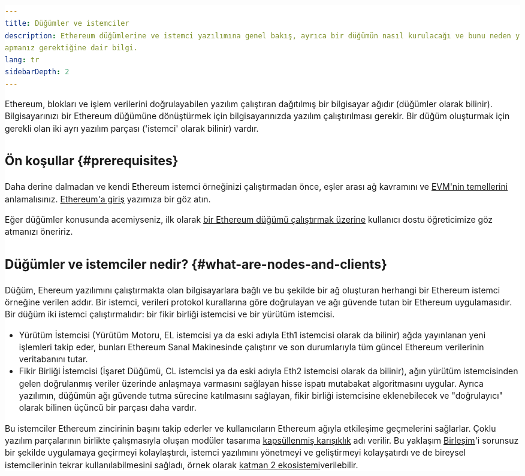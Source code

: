```yaml
---
title: Düğümler ve istemciler
description: Ethereum düğümlerine ve istemci yazılımına genel bakış, ayrıca bir düğümün nasıl kurulacağı ve bunu neden yapmanız gerektiğine dair bilgi.
lang: tr
sidebarDepth: 2
---
```


Ethereum, blokları ve işlem verilerini doğrulayabilen yazılım çalıştıran dağıtılmış bir bilgisayar ağıdır (düğümler olarak bilinir). Bilgisayarınızı bir Ethereum düğümüne dönüştürmek için bilgisayarınızda yazılım çalıştırılması gerekir. Bir düğüm oluşturmak için gerekli olan iki ayrı yazılım parçası ('istemci' olarak bilinir) vardır.

## Ön koşullar {#prerequisites}

Daha derine dalmadan ve kendi Ethereum istemci örneğinizi çalıştırmadan önce, eşler arası ağ kavramını ve [EVM'nin temellerini](/developers/docs/evm/) anlamalısınız. [Ethereum'a giriş](/developers/docs/intro-to-ethereum/) yazımıza bir göz atın.

Eğer düğümler konusunda acemiyseniz, ilk olarak [bir Ethereum düğümü çalıştırmak üzerine](/run-a-node) kullanıcı dostu öğreticimize göz atmanızı öneririz.

## Düğümler ve istemciler nedir? {#what-are-nodes-and-clients}

Düğüm, Ehereum yazılımını çalıştırmakta olan bilgisayarlara bağlı ve bu şekilde bir ağ oluşturan herhangi bir Ethereum istemci örneğine verilen addır. Bir istemci, verileri protokol kurallarına göre doğrulayan ve ağı güvende tutan bir Ethereum uygulamasıdır. Bir düğüm iki istemci çalıştırmalıdır: bir fikir birliği istemcisi ve bir yürütüm istemcisi.

- Yürütüm İstemcisi (Yürütüm Motoru, EL istemcisi ya da eski adıyla Eth1 istemcisi olarak da bilinir) ağda yayınlanan yeni işlemleri takip eder, bunları Ethereum Sanal Makinesinde çalıştırır ve son durumlarıyla tüm güncel Ethereum verilerinin veritabanını tutar.
- Fikir Birliği İstemcisi (İşaret Düğümü, CL istemcisi ya da eski adıyla Eth2 istemcisi olarak da bilinir), ağın yürütüm istemcisinden gelen doğrulanmış veriler üzerinde anlaşmaya varmasını sağlayan hisse ispatı mutabakat algoritmasını uygular. Ayrıca yazılımın, düğümün ağı güvende tutma sürecine katılmasını sağlayan, fikir birliği istemcisine eklenebilecek ve "doğrulayıcı" olarak bilinen üçüncü bir parçası daha vardır.

Bu istemciler Ethereum zincirinin başını takip ederler ve kullanıcıların Ethereum ağıyla etkileşime geçmelerini sağlarlar. Çoklu yazılım parçalarının birlikte çalışmasıyla oluşan modüler tasarıma [kapsüllenmiş karışıklık](https://vitalik.eth.limo/general/2022/02/28/complexity.html) adı verilir. Bu yaklaşım [Birleşim](/roadmap/merge)'i sorunsuz bir şekilde uygulamaya geçirmeyi kolaylaştırdı, istemci yazılımını yönetmeyi ve geliştirmeyi kolayşatırdı ve de bireysel istemcilerinin tekrar kullanılabilmesini sağladı, örnek olarak [katman 2 ekosistemi](/layer-2/)verilebilir.

